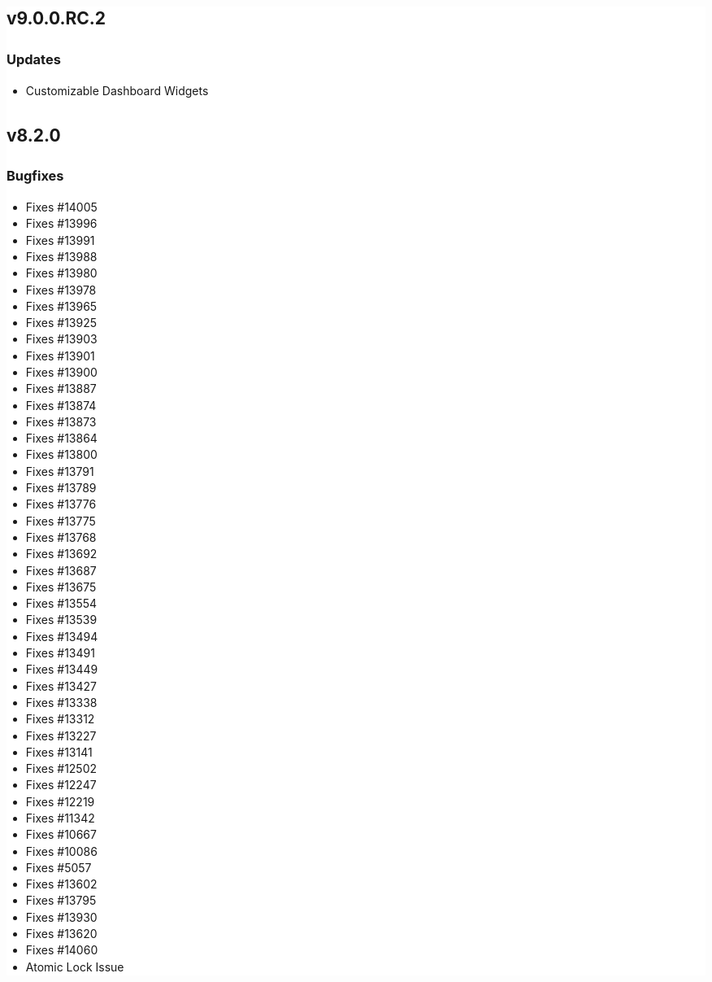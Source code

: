 ## v9.0.0.RC.2

### **Updates**

- Customizable Dashboard Widgets

## v8.2.0

### **Bugfixes**

- Fixes #14005
- Fixes #13996
- Fixes #13991
- Fixes #13988
- Fixes #13980
- Fixes #13978
- Fixes #13965
- Fixes #13925
- Fixes #13903
- Fixes #13901
- Fixes #13900
- Fixes #13887
- Fixes #13874
- Fixes #13873
- Fixes #13864
- Fixes #13800
- Fixes #13791
- Fixes #13789
- Fixes #13776
- Fixes #13775
- Fixes #13768
- Fixes #13692
- Fixes #13687
- Fixes #13675
- Fixes #13554
- Fixes #13539
- Fixes #13494
- Fixes #13491
- Fixes #13449
- Fixes #13427
- Fixes #13338
- Fixes #13312
- Fixes #13227
- Fixes #13141
- Fixes #12502
- Fixes #12247
- Fixes #12219
- Fixes #11342
- Fixes #10667
- Fixes #10086
- Fixes #5057
- Fixes #13602
- Fixes #13795
- Fixes #13930
- Fixes #13620
- Fixes #14060
- Atomic Lock Issue
